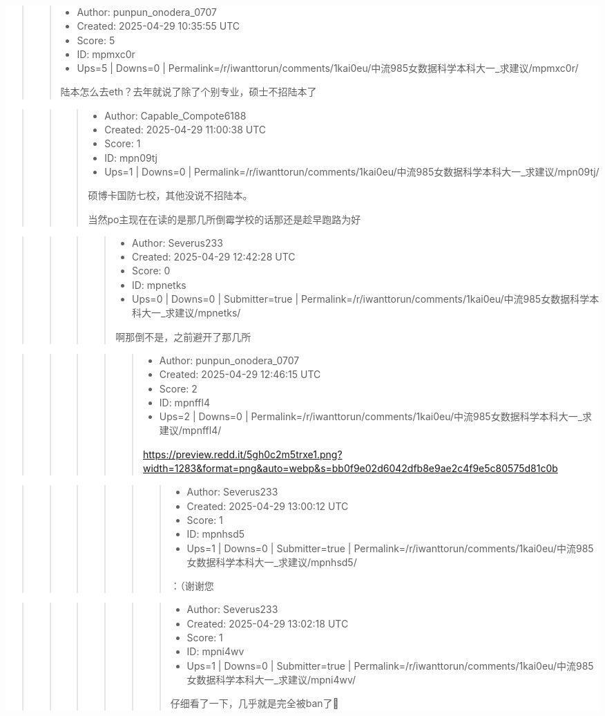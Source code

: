 >> - Author: punpun_onodera_0707
>> - Created: 2025-04-29 10:35:55 UTC
>> - Score: 5
>> - ID: mpmxc0r
>> - Ups=5 | Downs=0 | Permalink=/r/iwanttorun/comments/1kai0eu/中流985女数据科学本科大一_求建议/mpmxc0r/
>>
>> 陆本怎么去eth？去年就说了除了个别专业，硕士不招陆本了

>>> - Author: Capable_Compote6188
>>> - Created: 2025-04-29 11:00:38 UTC
>>> - Score: 1
>>> - ID: mpn09tj
>>> - Ups=1 | Downs=0 | Permalink=/r/iwanttorun/comments/1kai0eu/中流985女数据科学本科大一_求建议/mpn09tj/
>>>
>>> 硕博卡国防七校，其他没说不招陆本。
>>> 
>>> 当然po主现在在读的是那几所倒霉学校的话那还是趁早跑路为好

>>>> - Author: Severus233
>>>> - Created: 2025-04-29 12:42:28 UTC
>>>> - Score: 0
>>>> - ID: mpnetks
>>>> - Ups=0 | Downs=0 | Submitter=true | Permalink=/r/iwanttorun/comments/1kai0eu/中流985女数据科学本科大一_求建议/mpnetks/
>>>>
>>>> 啊那倒不是，之前避开了那几所

>>>>> - Author: punpun_onodera_0707
>>>>> - Created: 2025-04-29 12:46:15 UTC
>>>>> - Score: 2
>>>>> - ID: mpnffl4
>>>>> - Ups=2 | Downs=0 | Permalink=/r/iwanttorun/comments/1kai0eu/中流985女数据科学本科大一_求建议/mpnffl4/
>>>>>
>>>>> https://preview.redd.it/5gh0c2m5trxe1.png?width=1283&format=png&auto=webp&s=bb0f9e02d6042dfb8e9ae2c4f9e5c80575d81c0b

>>>>>> - Author: Severus233
>>>>>> - Created: 2025-04-29 13:00:12 UTC
>>>>>> - Score: 1
>>>>>> - ID: mpnhsd5
>>>>>> - Ups=1 | Downs=0 | Submitter=true | Permalink=/r/iwanttorun/comments/1kai0eu/中流985女数据科学本科大一_求建议/mpnhsd5/
>>>>>>
>>>>>> ：（谢谢您

>>>>>> - Author: Severus233
>>>>>> - Created: 2025-04-29 13:02:18 UTC
>>>>>> - Score: 1
>>>>>> - ID: mpni4wv
>>>>>> - Ups=1 | Downs=0 | Submitter=true | Permalink=/r/iwanttorun/comments/1kai0eu/中流985女数据科学本科大一_求建议/mpni4wv/
>>>>>>
>>>>>> 仔细看了一下，几乎就是完全被ban了🙁
